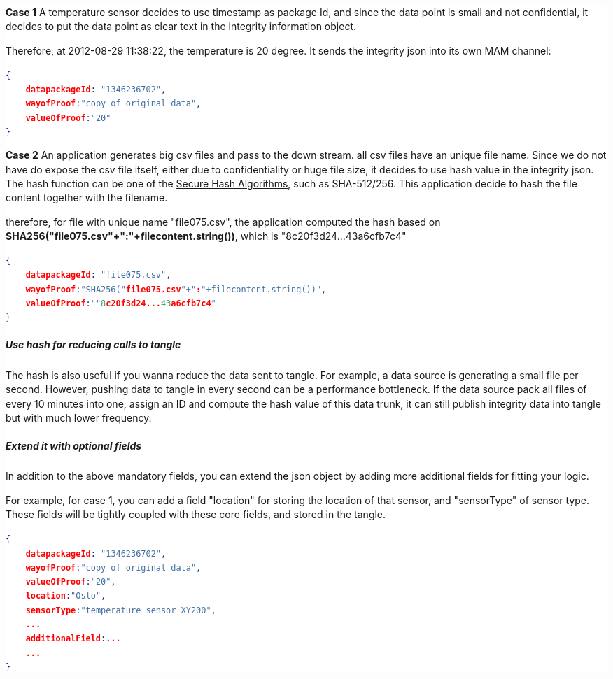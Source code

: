**Case 1**
A temperature sensor decides to use timestamp as package Id, and since the data point is small and not confidential, it decides to put the data point as clear text in the integrity information object. 

Therefore, at 2012-08-29 11:38:22, the temperature is 20 degree. It sends the integrity json into its own MAM channel:
```json
{
	datapackageId: "1346236702",
	wayofProof:"copy of original data",
	valueOfProof:"20"
}
```
**Case 2**
An application generates big csv files and pass to the down stream. all csv files have an unique file name. Since we do not have do expose the csv file itself, either due to confidentiality or huge file size, it decides to use hash value in the integrity json. The hash function can be one of the [Secure Hash Algorithms](https://en.wikipedia.org/wiki/Secure_Hash_Algorithms), such as SHA-512/256. This application decide to hash the file content together with the filename.

therefore, for file with unique name "file075.csv", the application computed the hash based on **SHA256("file075.csv"+":"+filecontent.string())**, which is "8c20f3d24...43a6cfb7c4"
```json
{
	datapackageId: "file075.csv",
	wayofProof:"SHA256("file075.csv"+":"+filecontent.string())",
	valueOfProof:""8c20f3d24...43a6cfb7c4"
}
```

##### Use hash for reducing calls to tangle 
The hash is also useful if you wanna reduce the data sent to tangle. For example, a data source is generating a small file per second. However, pushing data to tangle in every second can be a performance bottleneck. If the data source pack all files of every 10 minutes into one, assign an ID and compute the hash value of this data trunk, it can still publish integrity data into tangle but with much lower frequency.  

##### Extend it with optional fields  
In addition to the above mandatory fields, you can extend the json object by adding more additional fields for fitting your logic. 

For example, for case 1, you can add a field "location" for storing the location of that sensor, and "sensorType" of sensor type.  These fields will be tightly coupled with these core fields, and stored in the tangle.
```json
{
	datapackageId: "1346236702",
	wayofProof:"copy of original data",
	valueOfProof:"20",
	location:"Oslo",
	sensorType:"temperature sensor XY200",
	...
	additionalField:...
	...
}
```
